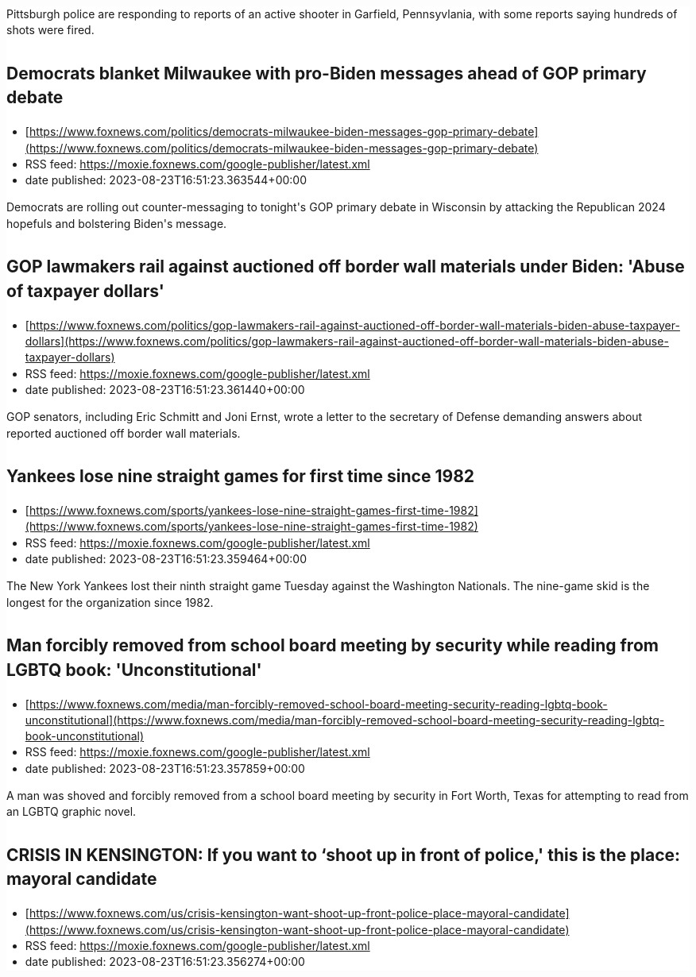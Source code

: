 Pittsburgh police are responding to reports of an active shooter in Garfield, Pennsyvlania, with some reports saying hundreds of shots were fired.

## Democrats blanket Milwaukee with pro-Biden messages ahead of GOP primary debate
 - [https://www.foxnews.com/politics/democrats-milwaukee-biden-messages-gop-primary-debate](https://www.foxnews.com/politics/democrats-milwaukee-biden-messages-gop-primary-debate)
 - RSS feed: https://moxie.foxnews.com/google-publisher/latest.xml
 - date published: 2023-08-23T16:51:23.363544+00:00

Democrats are rolling out counter-messaging to tonight&apos;s GOP primary debate in Wisconsin by attacking the Republican 2024 hopefuls and bolstering Biden&apos;s message.

## GOP lawmakers rail against auctioned off border wall materials under Biden: 'Abuse of taxpayer dollars'
 - [https://www.foxnews.com/politics/gop-lawmakers-rail-against-auctioned-off-border-wall-materials-biden-abuse-taxpayer-dollars](https://www.foxnews.com/politics/gop-lawmakers-rail-against-auctioned-off-border-wall-materials-biden-abuse-taxpayer-dollars)
 - RSS feed: https://moxie.foxnews.com/google-publisher/latest.xml
 - date published: 2023-08-23T16:51:23.361440+00:00

GOP senators, including Eric Schmitt and Joni Ernst, wrote a letter to the secretary of Defense demanding answers about reported auctioned off border wall materials.

## Yankees lose nine straight games for first time since 1982
 - [https://www.foxnews.com/sports/yankees-lose-nine-straight-games-first-time-1982](https://www.foxnews.com/sports/yankees-lose-nine-straight-games-first-time-1982)
 - RSS feed: https://moxie.foxnews.com/google-publisher/latest.xml
 - date published: 2023-08-23T16:51:23.359464+00:00

The New York Yankees lost their ninth straight game Tuesday against the Washington Nationals. The nine-game skid is the longest for the organization since 1982.

## Man forcibly removed from school board meeting by security while reading from LGBTQ book: 'Unconstitutional'
 - [https://www.foxnews.com/media/man-forcibly-removed-school-board-meeting-security-reading-lgbtq-book-unconstitutional](https://www.foxnews.com/media/man-forcibly-removed-school-board-meeting-security-reading-lgbtq-book-unconstitutional)
 - RSS feed: https://moxie.foxnews.com/google-publisher/latest.xml
 - date published: 2023-08-23T16:51:23.357859+00:00

A man was shoved and forcibly removed from a school board meeting by security in Fort Worth, Texas for attempting to read from an LGBTQ graphic novel.

## CRISIS IN KENSINGTON: If you want to ‘shoot up in front of police,' this is the place: mayoral candidate
 - [https://www.foxnews.com/us/crisis-kensington-want-shoot-up-front-police-place-mayoral-candidate](https://www.foxnews.com/us/crisis-kensington-want-shoot-up-front-police-place-mayoral-candidate)
 - RSS feed: https://moxie.foxnews.com/google-publisher/latest.xml
 - date published: 2023-08-23T16:51:23.356274+00:00
